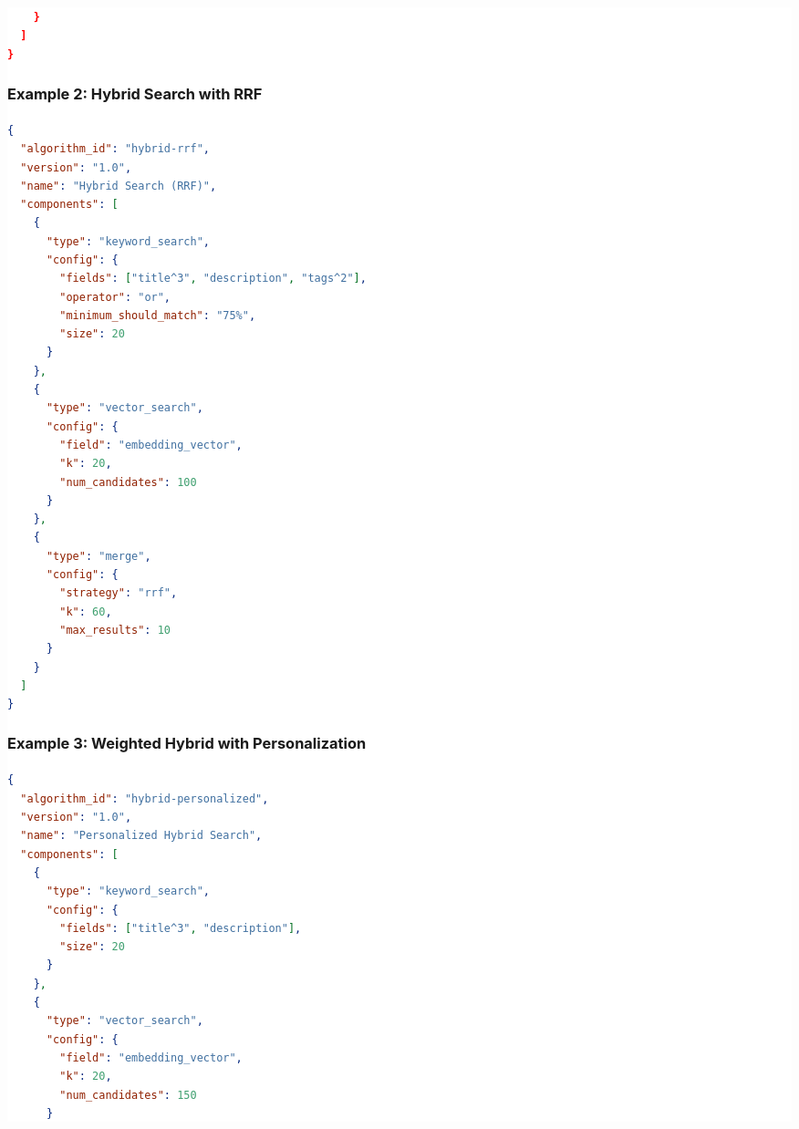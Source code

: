 ```json
    }
  ]
}
```

### Example 2: Hybrid Search with RRF

```json
{
  "algorithm_id": "hybrid-rrf",
  "version": "1.0",
  "name": "Hybrid Search (RRF)",
  "components": [
    {
      "type": "keyword_search",
      "config": {
        "fields": ["title^3", "description", "tags^2"],
        "operator": "or",
        "minimum_should_match": "75%",
        "size": 20
      }
    },
    {
      "type": "vector_search",
      "config": {
        "field": "embedding_vector",
        "k": 20,
        "num_candidates": 100
      }
    },
    {
      "type": "merge",
      "config": {
        "strategy": "rrf",
        "k": 60,
        "max_results": 10
      }
    }
  ]
}
```

### Example 3: Weighted Hybrid with Personalization

```json
{
  "algorithm_id": "hybrid-personalized",
  "version": "1.0",
  "name": "Personalized Hybrid Search",
  "components": [
    {
      "type": "keyword_search",
      "config": {
        "fields": ["title^3", "description"],
        "size": 20
      }
    },
    {
      "type": "vector_search",
      "config": {
        "field": "embedding_vector",
        "k": 20,
        "num_candidates": 150
      }
```